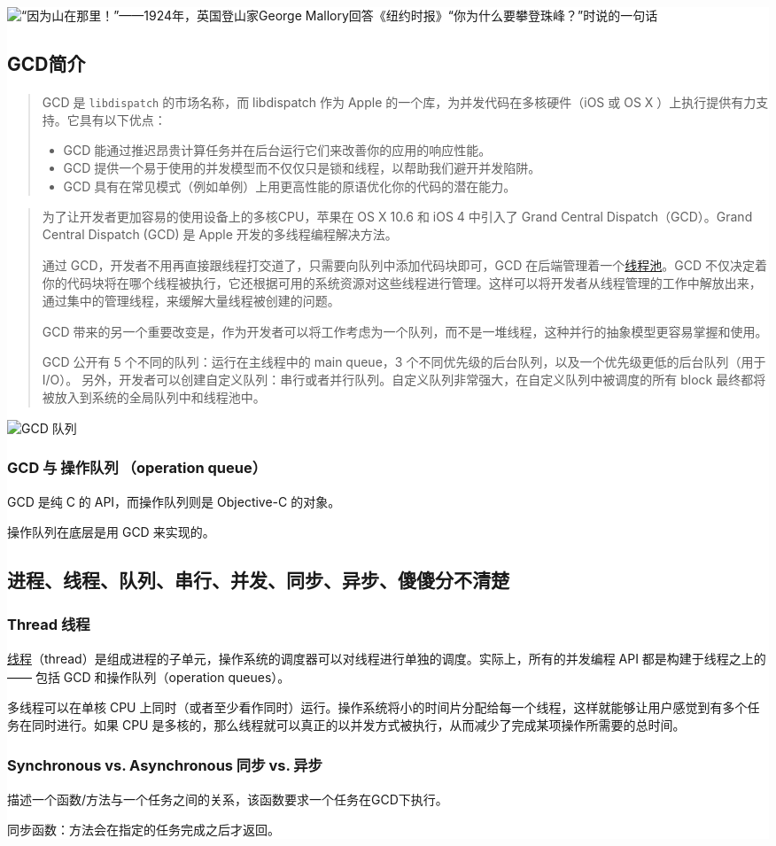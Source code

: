 ![“因为山在那里！”——1924年，英国登山家George Mallory回答《纽约时报》“你为什么要攀登珠峰？”时说的一句话](http://upload-images.jianshu.io/upload_images/2648731-108ee588e91bcf17.jpg?imageMogr2/auto-orient/strip%7CimageView2/2/w/1240)


## GCD简介

> GCD 是 `libdispatch` 的市场名称，而 libdispatch 作为 Apple 的一个库，为并发代码在多核硬件（iOS 或 OS X ）上执行提供有力支持。它具有以下优点：
>
> * GCD 能通过推迟昂贵计算任务并在后台运行它们来改善你的应用的响应性能。
> * GCD 提供一个易于使用的并发模型而不仅仅只是锁和线程，以帮助我们避开并发陷阱。
> * GCD 具有在常见模式（例如单例）上用更高性能的原语优化你的代码的潜在能力。



> 为了让开发者更加容易的使用设备上的多核CPU，苹果在 OS X 10.6 和 iOS 4 中引入了 Grand Central Dispatch（GCD）。Grand Central Dispatch (GCD) 是 Apple 开发的多线程编程解决方法。
>
> 通过 GCD，开发者不用再直接跟线程打交道了，只需要向队列中添加代码块即可，GCD 在后端管理着一个[线程池](http://en.wikipedia.org/wiki/Thread_pool_pattern)。GCD 不仅决定着你的代码块将在哪个线程被执行，它还根据可用的系统资源对这些线程进行管理。这样可以将开发者从线程管理的工作中解放出来，通过集中的管理线程，来缓解大量线程被创建的问题。
>
> GCD 带来的另一个重要改变是，作为开发者可以将工作考虑为一个队列，而不是一堆线程，这种并行的抽象模型更容易掌握和使用。
>
> GCD 公开有 5 个不同的队列：运行在主线程中的 main queue，3 个不同优先级的后台队列，以及一个优先级更低的后台队列（用于 I/O）。 另外，开发者可以创建自定义队列：串行或者并行队列。自定义队列非常强大，在自定义队列中被调度的所有 block 最终都将被放入到系统的全局队列中和线程池中。

![GCD 队列](http://upload-images.jianshu.io/upload_images/2648731-82402700a5bfdbcb.png?imageMogr2/auto-orient/strip%7CimageView2/2/w/1240)




### GCD 与 操作队列 （operation queue）

GCD 是纯 C 的 API，而操作队列则是 Objective-C 的对象。

操作队列在底层是用 GCD 来实现的。







## 进程、线程、队列、串行、并发、同步、异步、傻傻分不清楚

### Thread 线程

[线程](http://zh.wikipedia.org/wiki/%E7%BA%BF%E7%A8%8B)（thread）是组成进程的子单元，操作系统的调度器可以对线程进行单独的调度。实际上，所有的并发编程 API 都是构建于线程之上的 —— 包括 GCD 和操作队列（operation queues）。

多线程可以在单核 CPU 上同时（或者至少看作同时）运行。操作系统将小的时间片分配给每一个线程，这样就能够让用户感觉到有多个任务在同时进行。如果 CPU 是多核的，那么线程就可以真正的以并发方式被执行，从而减少了完成某项操作所需要的总时间。



### Synchronous vs. Asynchronous 同步 vs. 异步

描述一个函数/方法与一个任务之间的关系，该函数要求一个任务在GCD下执行。

同步函数：方法会在指定的任务完成之后才返回。
